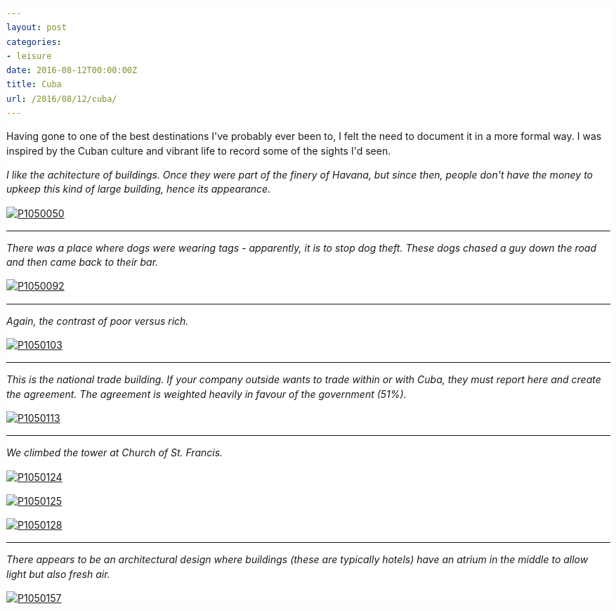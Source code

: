 ```yaml
---
layout: post
categories:
- leisure
date: 2016-08-12T00:00:00Z
title: Cuba
url: /2016/08/12/cuba/
---
```


Having gone to one of the best destinations I've probably ever been to, I felt the need to document it in a more formal way. I was inspired by the Cuban culture and vibrant life to record some of the sights I'd seen. 

_I like the achitecture of buildings. Once they were part of the finery of Havana, but since then, people don't have the money to upkeep this kind of large building, hence its appearance._ 

<a data-flickr-embed="true"  href="https://www.flickr.com/photos/kabads/28838840536/in/album-72157669287024353/" title="P1050050"><img src="https://c1.staticflickr.com/9/8544/28838840536_e0769e8618_z.jpg" width="640" height="480" alt="P1050050"></a><script async src="//embedr.flickr.com/assets/client-code.js" charset="utf-8"></script>

---------------------
_There was a place where dogs were wearing tags - apparently, it is to stop dog theft. These dogs chased a guy down the road and then came back to their bar._

<a data-flickr-embed="true"  href="https://www.flickr.com/photos/kabads/28794244121/in/album-72157669287024353/" title="P1050092"><img src="https://c2.staticflickr.com/9/8854/28794244121_4b216b7b7a_z.jpg" width="640" height="480" alt="P1050092"></a><script async src="//embedr.flickr.com/assets/client-code.js" charset="utf-8"></script>

---------------------
_Again, the contrast of poor versus rich._

<a data-flickr-embed="true"  href="https://www.flickr.com/photos/kabads/28585552330/in/album-72157669287024353/" title="P1050103"><img src="https://c3.staticflickr.com/9/8509/28585552330_ca8e1b1e29_z.jpg" width="480" height="640" alt="P1050103"></a><script async src="//embedr.flickr.com/assets/client-code.js" charset="utf-8"></script>

----------------------
_This is the national trade building. If your company outside wants to trade within or with Cuba, they must report here and create the agreement. The agreement is weighted heavily in favour of the government (51%)._

<a data-flickr-embed="true"  href="https://www.flickr.com/photos/kabads/28870050595/in/album-72157669287024353/" title="P1050113"><img src="https://c4.staticflickr.com/9/8152/28870050595_c5be2d008d_z.jpg" width="640" height="480" alt="P1050113"></a><script async src="//embedr.flickr.com/assets/client-code.js" charset="utf-8"></script>

----------------------
_We climbed the tower at Church of St. Francis._

<a data-flickr-embed="true"  href="https://www.flickr.com/photos/kabads/28585538280/in/album-72157669287024353/" title="P1050124"><img src="https://c1.staticflickr.com/9/8871/28585538280_8705a29a2a_z.jpg" width="640" height="480" alt="P1050124"></a><script async src="//embedr.flickr.com/assets/client-code.js" charset="utf-8"></script>

 
<a data-flickr-embed="true"  href="https://www.flickr.com/photos/kabads/28765349962/in/album-72157669287024353/" title="P1050125"><img src="https://c3.staticflickr.com/9/8891/28765349962_4871d65827_z.jpg" width="640" height="480" alt="P1050125"></a><script async src="//embedr.flickr.com/assets/client-code.js" charset="utf-8"></script>

<a data-flickr-embed="true"  href="https://www.flickr.com/photos/kabads/28252851234/in/album-72157669287024353/" title="P1050128"><img src="https://c3.staticflickr.com/9/8619/28252851234_7bde11b8ea_z.jpg" width="640" height="480" alt="P1050128"></a><script async src="//embedr.flickr.com/assets/client-code.js" charset="utf-8"></script>

----------------------
_There appears to be an architectural design where buildings (these are typically hotels) have an atrium in the middle to allow light but also fresh air._

<a data-flickr-embed="true"  href="https://www.flickr.com/photos/kabads/28846321416/in/album-72157669287024353/" title="P1050157"><img src="https://c1.staticflickr.com/9/8868/28846321416_375912149a_z.jpg" width="480" height="640" alt="P1050157"></a><script async src="//embedr.flickr.com/assets/client-code.js" charset="utf-8"></script>
